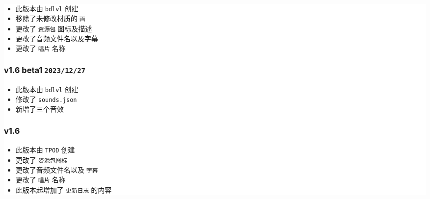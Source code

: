  - 此版本由 `bdlvl` 创建
 - 移除了未修改材质的 `画`
 - 更改了 `资源包` 图标及描述
 - 更改了音频文件名以及字幕
 - 更改了 `唱片` 名称

### v1.6 beta1 `2023/12/27`

 - 此版本由 `bdlvl` 创建
 - 修改了 `sounds.json`
 - 新增了三个音效

### v1.6

 - 此版本由 `TPOD` 创建
 - 更改了 `资源包图标`
 - 更改了音频文件名以及 `字幕`
 - 更改了 `唱片` 名称
 - 此版本起增加了 `更新日志` 的内容
